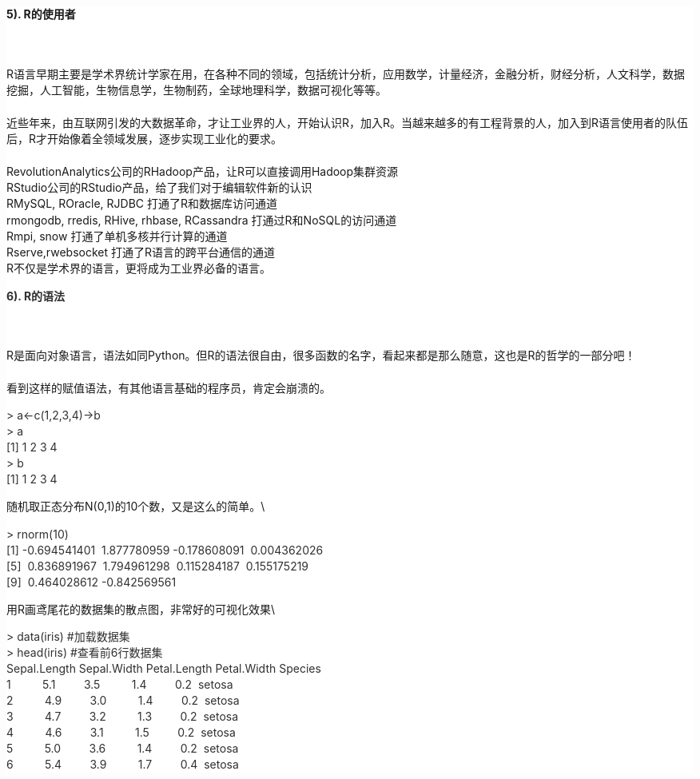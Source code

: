 **5). R的使用者**

</div>

\
\
R语言早期主要是学术界统计学家在用，在各种不同的领域，包括统计分析，应用数学，计量经济，金融分析，财经分析，人文科学，数据挖掘，人工智能，生物信息学，生物制药，全球地理科学，数据可视化等等。\
\
近些年来，由互联网引发的大数据革命，才让工业界的人，开始认识R，加入R。当越来越多的有工程背景的人，加入到R语言使用者的队伍后，R才开始像着全领域发展，逐步实现工业化的要求。\
\
RevolutionAnalytics公司的RHadoop产品，让R可以直接调用Hadoop集群资源\
RStudio公司的RStudio产品，给了我们对于编辑软件新的认识\
RMySQL, ROracle, RJDBC 打通了R和数据库访问通道\
rmongodb, rredis, RHive, rhbase, RCassandra 打通过R和NoSQL的访问通道\
Rmpi, snow 打通了单机多核并行计算的通道\
Rserve,rwebsocket 打通了R语言的跨平台通信的通道\
R不仅是学术界的语言，更将成为工业界必备的语言。
<div style="color: #303030; font-size: 14px; line-height: 20px;">

**6). R的语法**

</div>

\
\
R是面向对象语言，语法如同Python。但R的语法很自由，很多函数的名字，看起来都是那么随意，这也是R的哲学的一部分吧！\
\
看到这样的赋值语法，有其他语言基础的程序员，肯定会崩溃的。
<div style="color: #303030; font-size: 14px; line-height: 20px;">

&gt; a&lt;-c(1,2,3,4)-&gt;b\
&gt; a\
\[1\] 1 2 3 4\
&gt; b\
\[1\] 1 2 3 4

</div>

随机取正态分布N(0,1)的10个数，又是这么的简单。\
<div style="color: #303030; font-size: 14px; line-height: 20px;">

&gt; rnorm(10)\
\[1\] -0.694541401  1.877780959 -0.178608091  0.004362026\
\[5\]  0.836891967  1.794961298  0.115284187  0.155175219\
\[9\]  0.464028612 -0.842569561

</div>

用R画鸢尾花的数据集的散点图，非常好的可视化效果\
<div style="color: #303030; font-size: 14px; line-height: 20px;">

&gt; data(iris) \#加载数据集\
&gt; head(iris) \#查看前6行数据集\
Sepal.Length Sepal.Width Petal.Length Petal.Width Species\
1          5.1         3.5          1.4         0.2  setosa\
2          4.9         3.0          1.4         0.2  setosa\
3          4.7         3.2          1.3         0.2  setosa\
4          4.6         3.1          1.5         0.2  setosa\
5          5.0         3.6          1.4         0.2  setosa\
6          5.4         3.9          1.7         0.4  setosa
